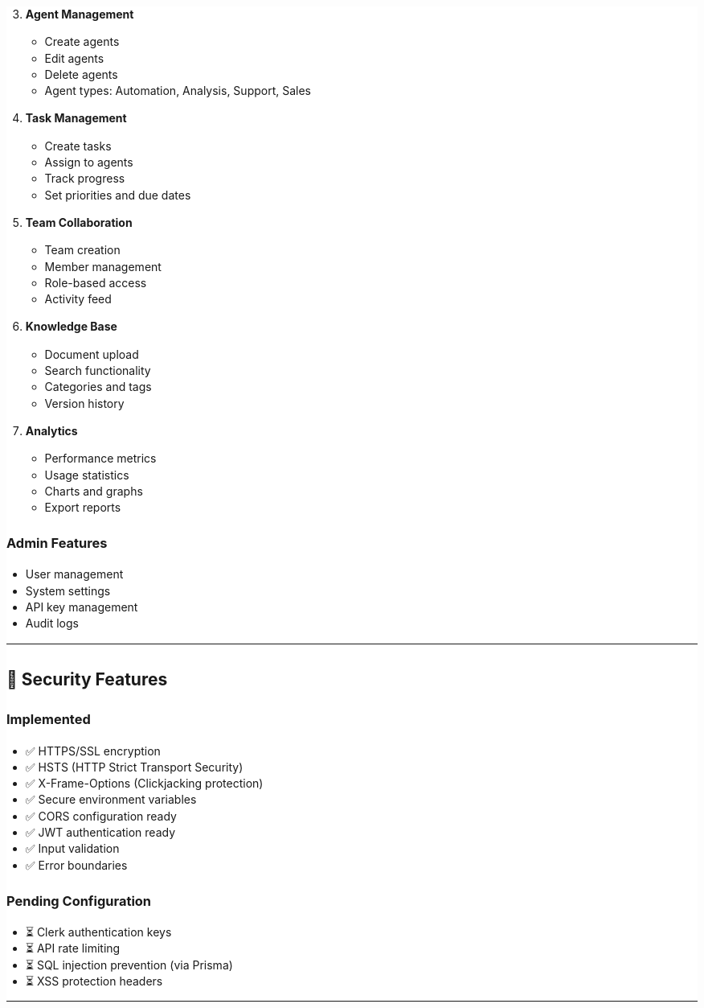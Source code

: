 3. **Agent Management**
   - Create agents
   - Edit agents
   - Delete agents
   - Agent types: Automation, Analysis, Support, Sales

4. **Task Management**
   - Create tasks
   - Assign to agents
   - Track progress
   - Set priorities and due dates

5. **Team Collaboration**
   - Team creation
   - Member management
   - Role-based access
   - Activity feed

6. **Knowledge Base**
   - Document upload
   - Search functionality
   - Categories and tags
   - Version history

7. **Analytics**
   - Performance metrics
   - Usage statistics
   - Charts and graphs
   - Export reports

### Admin Features
- User management
- System settings
- API key management
- Audit logs

---

## 🔐 Security Features

### Implemented
- ✅ HTTPS/SSL encryption
- ✅ HSTS (HTTP Strict Transport Security)
- ✅ X-Frame-Options (Clickjacking protection)
- ✅ Secure environment variables
- ✅ CORS configuration ready
- ✅ JWT authentication ready
- ✅ Input validation
- ✅ Error boundaries

### Pending Configuration
- ⏳ Clerk authentication keys
- ⏳ API rate limiting
- ⏳ SQL injection prevention (via Prisma)
- ⏳ XSS protection headers

---